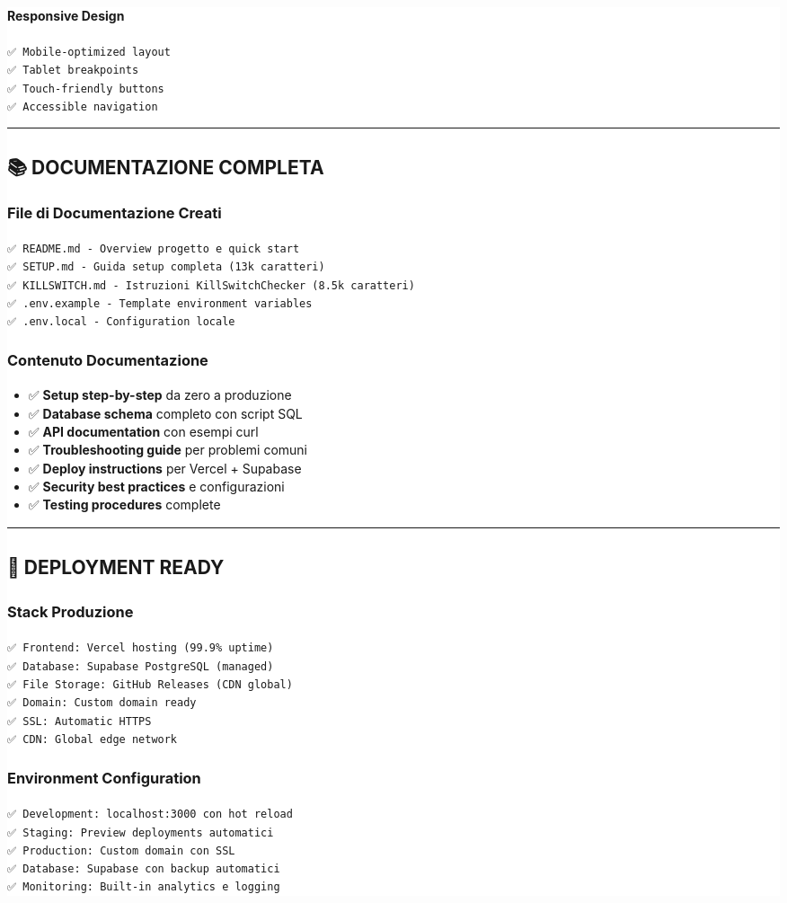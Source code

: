 #### Responsive Design
```tsx
✅ Mobile-optimized layout
✅ Tablet breakpoints
✅ Touch-friendly buttons
✅ Accessible navigation
```

---

## 📚 DOCUMENTAZIONE COMPLETA

### File di Documentazione Creati
```
✅ README.md - Overview progetto e quick start
✅ SETUP.md - Guida setup completa (13k caratteri)
✅ KILLSWITCH.md - Istruzioni KillSwitchChecker (8.5k caratteri)
✅ .env.example - Template environment variables
✅ .env.local - Configuration locale
```

### Contenuto Documentazione
- ✅ **Setup step-by-step** da zero a produzione
- ✅ **Database schema** completo con script SQL
- ✅ **API documentation** con esempi curl
- ✅ **Troubleshooting guide** per problemi comuni
- ✅ **Deploy instructions** per Vercel + Supabase
- ✅ **Security best practices** e configurazioni
- ✅ **Testing procedures** complete

---

## 🚀 DEPLOYMENT READY

### Stack Produzione
```
✅ Frontend: Vercel hosting (99.9% uptime)
✅ Database: Supabase PostgreSQL (managed)
✅ File Storage: GitHub Releases (CDN global)
✅ Domain: Custom domain ready
✅ SSL: Automatic HTTPS
✅ CDN: Global edge network
```

### Environment Configuration
```bash
✅ Development: localhost:3000 con hot reload
✅ Staging: Preview deployments automatici
✅ Production: Custom domain con SSL
✅ Database: Supabase con backup automatici
✅ Monitoring: Built-in analytics e logging
```
